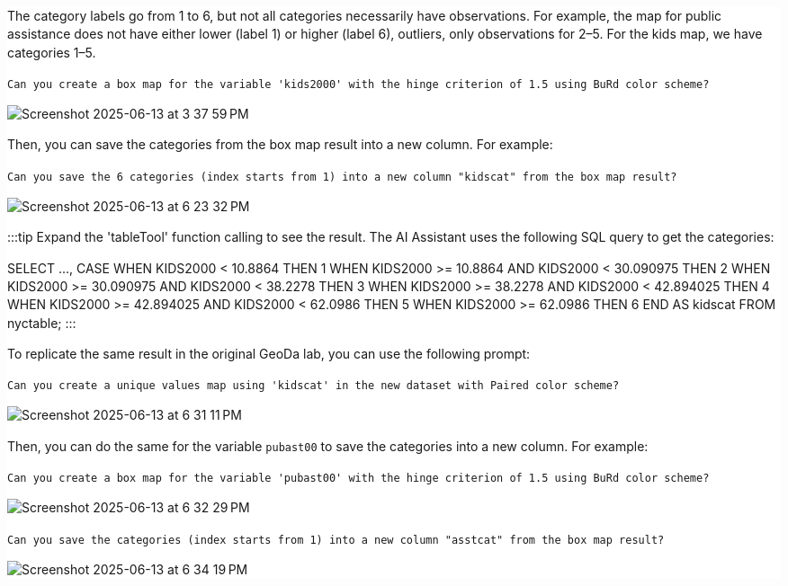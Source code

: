 The category labels go from 1 to 6, but not all categories necessarily have observations. For example, the map for public assistance does not have either lower (label 1) or higher (label 6), outliers, only observations for 2–5. For the kids map, we have categories 1–5.

```
Can you create a box map for the variable 'kids2000' with the hinge criterion of 1.5 using BuRd color scheme?
```

<img width="1115" alt="Screenshot 2025-06-13 at 3 37 59 PM" src="https://github.com/user-attachments/assets/8a98b93a-16ce-422a-bd31-3a89d9b31da8" />


Then, you can save the categories from the box map result into a new column. For example:

```
Can you save the 6 categories (index starts from 1) into a new column "kidscat" from the box map result?
```

<img width="1117" alt="Screenshot 2025-06-13 at 6 23 32 PM" src="https://github.com/user-attachments/assets/4d8d61a7-4e5d-488b-a729-193b7f530a22" />


:::tip
Expand the 'tableTool' function calling to see the result. The AI Assistant uses the following SQL query to get the categories:

SELECT ..., CASE 
  WHEN KIDS2000 < 10.8864 THEN 1 
  WHEN KIDS2000 >= 10.8864 AND KIDS2000 < 30.090975 THEN 2 
  WHEN KIDS2000 >= 30.090975 AND KIDS2000 < 38.2278 THEN 3 
  WHEN KIDS2000 >= 38.2278 AND KIDS2000 < 42.894025 THEN 4 
  WHEN KIDS2000 >= 42.894025 AND KIDS2000 < 62.0986 THEN 5 
  WHEN KIDS2000 >= 62.0986 THEN 6 
END AS kidscat FROM nyctable;
:::

To replicate the same result in the original GeoDa lab, you can use the following prompt:

```
Can you create a unique values map using 'kidscat' in the new dataset with Paired color scheme?
```

<img width="1116" alt="Screenshot 2025-06-13 at 6 31 11 PM" src="https://github.com/user-attachments/assets/b98ae8d4-a4a2-49e3-92b9-a482cef840c4" />

Then, you can do the same for the variable `pubast00` to save the categories into a new column. For example:

```
Can you create a box map for the variable 'pubast00' with the hinge criterion of 1.5 using BuRd color scheme?
```
<img width="1115" alt="Screenshot 2025-06-13 at 6 32 29 PM" src="https://github.com/user-attachments/assets/64ce96f9-bf52-4358-9dc4-7ad97e1f0030" />

```
Can you save the categories (index starts from 1) into a new column "asstcat" from the box map result?
```
<img width="1115" alt="Screenshot 2025-06-13 at 6 34 19 PM" src="https://github.com/user-attachments/assets/0fdca743-5756-4342-bdbb-ead587477c7b" />
